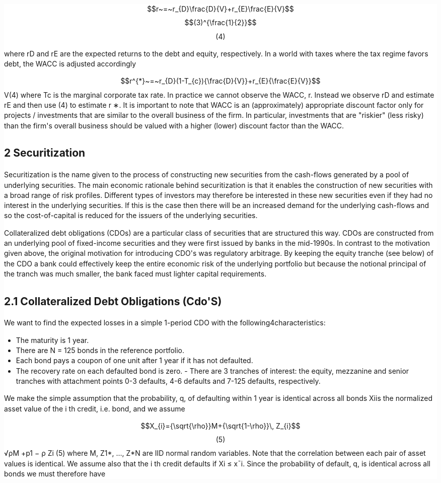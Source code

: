 $$r~=~r_{D}\frac{D}{V}+r_{E}\frac{E}{V}$$
$$(3)^{\frac{1}{2}}$$
$$\left(4\right)$$

where rD and rE are the expected returns to the debt and equity,  respectively. In a world with taxes where the tax regime favors debt,  the WACC is adjusted accordingly

$$r^{*}~=~r_{D}(1-T_{c}){\frac{D}{V}}+r_{E}{\frac{E}{V}}$$
V(4)
where Tc is the marginal corporate tax rate. In practice we cannot observe the WACC,  r. Instead we observe rD
and estimate rE and then use (4) to estimate r
∗. It is important to note that WACC is an (approximately)
appropriate discount factor only for projects / investments that are similar to the overall business of the firm. In particular,  investments that are "riskier" (less risky) than the firm's overall business should be valued with a higher (lower) discount factor than the WACC.

## 2 Securitization

Securitization is the name given to the process of constructing new securities from the cash-flows generated by a pool of underlying securities. The main economic rationale behind securitization is that it enables the construction of new securities with a broad range of risk profiles. Different types of investors may therefore be interested in these new securities even if they had no interest in the underlying securities. If this is the case then there will be an increased demand for the underlying cash-flows and so the cost-of-capital is reduced for the issuers of the underlying securities.

Collateralized debt obligations (CDOs) are a particular class of securities that are structured this way. CDOs are constructed from an underlying pool of fixed-income securities and they were first issued by banks in the mid-1990s. In contrast to the motivation given above,  the original motivation for introducing CDO's was regulatory arbitrage. By keeping the equity tranche (see below) of the CDO a bank could effectively keep the entire economic risk of the underlying portfolio but because the notional principal of the tranch was much smaller,  the bank faced must lighter capital requirements.

## 2.1 Collateralized Debt Obligations (Cdo'S)

We want to find the expected losses in a simple 1-period CDO with the following4characteristics:

- The maturity is 1 year.
- There are N = 125 bonds in the reference portfolio.
- Each bond pays a coupon of one unit after 1 year if it has not defaulted.
- The recovery rate on each defaulted bond is zero. - There are 3 tranches of interest: the equity,  mezzanine and senior tranches with attachment points 0-3 defaults,  4-6 defaults and 7-125 defaults,  respectively.

We make the simple assumption that the probability,  q,  of defaulting within 1 year is identical across all bonds Xiis the normalized asset value of the i th credit,  i.e. bond,  and we assume

$$X_{i}={\sqrt{\rho}}M+{\sqrt{1-\rho}}\,    Z_{i}$$
$$\left(5\right)$$
√ρM +p1 − ρ Zi (5)
where M,  Z1*,  …,  Z*N are IID normal random variables. Note that the correlation between each pair of asset values is identical. We assume also that the i th credit defaults if Xi ≤ x¯i. Since the probability of default,  q,  is identical across all bonds we must therefore have
